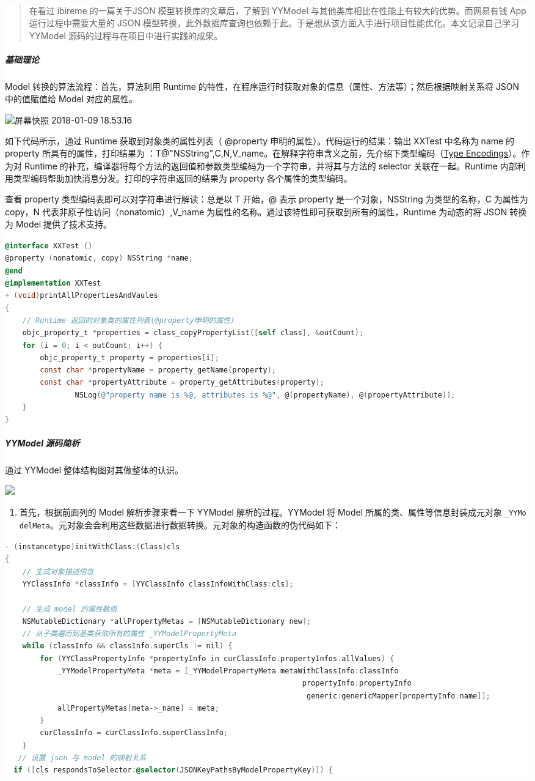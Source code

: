 > 在看过 ibireme 的一篇关于JSON 模型转换库的文章后，了解到 YYModel 与其他类库相比在性能上有较大的优势。而网易有钱 App 运行过程中需要大量的 JSON 模型转换，此外数据库查询也依赖于此。于是想从该方面入手进行项目性能优化。本文记录自己学习 YYModel 源码的过程与在项目中进行实践的成果。

##### 基础理论

Model 转换的算法流程：首先，算法利用 Runtime 的特性，在程序运行时获取对象的信息（属性、方法等）；然后根据映射关系将 JSON 中的值赋值给 Model 对应的属性。

![屏幕快照 2018-01-09 18.53.16](http://ww4.sinaimg.cn/large/0060lm7Tly1fnar83kcvcj30dw03ajrv.jpg)

如下代码所示，通过 Runtime 获取到对象类的属性列表（ @property 申明的属性）。代码运行的结果：输出 XXTest 中名称为 name 的 property 所具有的属性，打印结果为 ：T@"NSString",C,N,V_name。在解释字符串含义之前，先介绍下类型编码（[Type Encodings](https://developer.apple.com/library/content/documentation/Cocoa/Conceptual/ObjCRuntimeGuide/Articles/ocrtTypeEncodings.html)）。作为对 Runtime 的补充，编译器将每个方法的返回值和参数类型编码为一个字符串，并将其与方法的 selector 关联在一起。Runtime 内部利用类型编码帮助加快消息分发。打印的字符串返回的结果为 property 各个属性的类型编码。

查看 property 类型编码表即可以对字符串进行解读：总是以 T 开始，@ 表示 property 是一个对象，NSString 为类型的名称，C 为属性为 copy，N 代表非原子性访问（nonatomic）,V_name 为属性的名称。通过该特性即可获取到所有的属性，Runtime 为动态的将 JSON 转换为 Model 提供了技术支持。

```objective-c
@interface XXTest ()
@property (nonatomic, copy) NSString *name;
@end
@implementation XXTest
+ (void)printAllPropertiesAndVaules
{
    // Runtime 返回的对象类的属性列表(@property申明的属性)
    objc_property_t *properties = class_copyPropertyList([self class], &outCount);
    for (i = 0; i < outCount; i++) {
        objc_property_t property = properties[i];
        const char *propertyName = property_getName(property);
        const char *propertyAttribute = property_getAttributes(property);
                NSLog(@"property name is %@, attributes is %@", @(propertyName), @(propertyAttribute));
    }
}
```

##### YYModel 源码简析

通过 YYModel 整体结构图对其做整体的认识。

![](http://upload-images.jianshu.io/upload_images/1618300-75c9bb5981fbe16d.png?imageMogr2/auto-orient/strip%7CimageView2/2/w/700)


1. 首先，根据前面列的 Model 解析步骤来看一下 YYModel 解析的过程。YYModel 将 Model 所属的类、属性等信息封装成元对象  `_YYModelMeta`。元对象会会利用这些数据进行数据转换。元对象的构造函数的伪代码如下：

```objective-c
- (instancetype)initWithClass:(Class)cls
{
    // 生成对象描述信息
    YYClassInfo *classInfo = [YYClassInfo classInfoWithClass:cls];

    // 生成 model 的属性数组
    NSMutableDictionary *allPropertyMetas = [NSMutableDictionary new];
    // 从子类遍历到基类获取所有的属性 _YYModelPropertyMeta
    while (classInfo && classInfo.superCls != nil) {
        for (YYClassPropertyInfo *propertyInfo in curClassInfo.propertyInfos.allValues) {
            _YYModelPropertyMeta *meta = [_YYModelPropertyMeta metaWithClassInfo:classInfo
                                                                    propertyInfo:propertyInfo
                                                                     generic:genericMapper[propertyInfo.name]];
            allPropertyMetas[meta->_name] = meta;
        }
        curClassInfo = curClassInfo.superClassInfo;
    }
   // 设置 json 与 model 的映射关系
  if ([cls respondsToSelector:@selector(JSONKeyPathsByModelPropertyKey)]) {
```